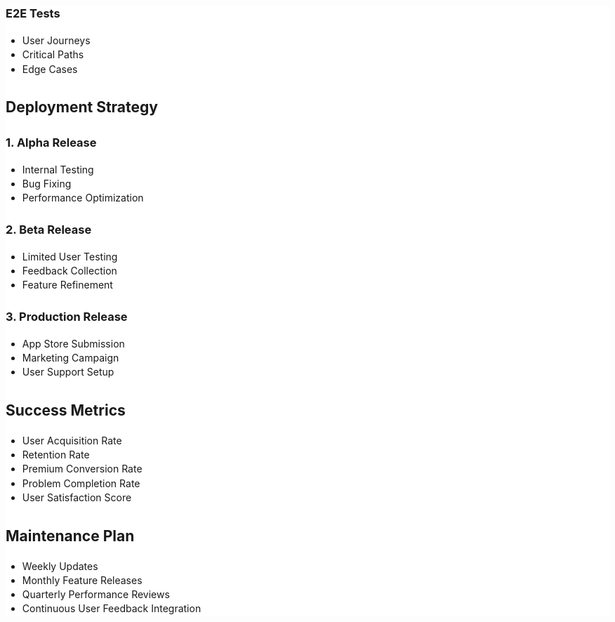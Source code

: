 ### E2E Tests
- User Journeys
- Critical Paths
- Edge Cases

## Deployment Strategy

### 1. Alpha Release
- Internal Testing
- Bug Fixing
- Performance Optimization

### 2. Beta Release
- Limited User Testing
- Feedback Collection
- Feature Refinement

### 3. Production Release
- App Store Submission
- Marketing Campaign
- User Support Setup

## Success Metrics
- User Acquisition Rate
- Retention Rate
- Premium Conversion Rate
- Problem Completion Rate
- User Satisfaction Score

## Maintenance Plan
- Weekly Updates
- Monthly Feature Releases
- Quarterly Performance Reviews
- Continuous User Feedback Integration